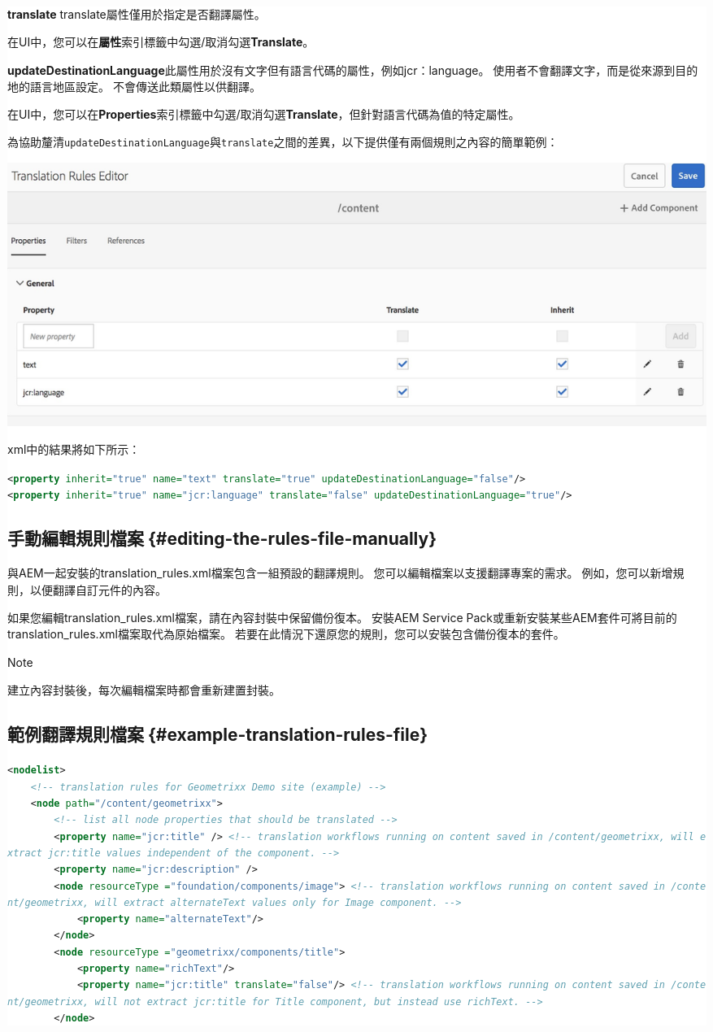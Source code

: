 **translate** translate屬性僅用於指定是否翻譯屬性。

在UI中，您可以在&#x200B;**屬性**&#x200B;索引標籤中勾選/取消勾選&#x200B;**Translate**。

**updateDestinationLanguage**&#x200B;此屬性用於沒有文字但有語言代碼的屬性，例如jcr：language。 使用者不會翻譯文字，而是從來源到目的地的語言地區設定。 不會傳送此類屬性以供翻譯。

在UI中，您可以在&#x200B;**Properties**&#x200B;索引標籤中勾選/取消勾選&#x200B;**Translate**，但針對語言代碼為值的特定屬性。

為協助釐清`updateDestinationLanguage`與`translate`之間的差異，以下提供僅有兩個規則之內容的簡單範例：

![chlimage_1-61](assets/chlimage_1-61.jpeg)

xml中的結果將如下所示：

```xml
<property inherit="true" name="text" translate="true" updateDestinationLanguage="false"/>
<property inherit="true" name="jcr:language" translate="false" updateDestinationLanguage="true"/>
```

## 手動編輯規則檔案 {#editing-the-rules-file-manually}

與AEM一起安裝的translation_rules.xml檔案包含一組預設的翻譯規則。 您可以編輯檔案以支援翻譯專案的需求。 例如，您可以新增規則，以便翻譯自訂元件的內容。

如果您編輯translation_rules.xml檔案，請在內容封裝中保留備份復本。 安裝AEM Service Pack或重新安裝某些AEM套件可將目前的translation_rules.xml檔案取代為原始檔案。 若要在此情況下還原您的規則，您可以安裝包含備份復本的套件。

>[!NOTE]
>
>建立內容封裝後，每次編輯檔案時都會重新建置封裝。

## 範例翻譯規則檔案 {#example-translation-rules-file}

```xml
<nodelist>
    <!-- translation rules for Geometrixx Demo site (example) -->
    <node path="/content/geometrixx">
        <!-- list all node properties that should be translated -->
        <property name="jcr:title" /> <!-- translation workflows running on content saved in /content/geometrixx, will extract jcr:title values independent of the component. -->
        <property name="jcr:description" />
        <node resourceType ="foundation/components/image"> <!-- translation workflows running on content saved in /content/geometrixx, will extract alternateText values only for Image component. -->
            <property name="alternateText"/>
        </node>
        <node resourceType ="geometrixx/components/title">
            <property name="richText"/>
            <property name="jcr:title" translate="false"/> <!-- translation workflows running on content saved in /content/geometrixx, will not extract jcr:title for Title component, but instead use richText. -->
        </node>
```